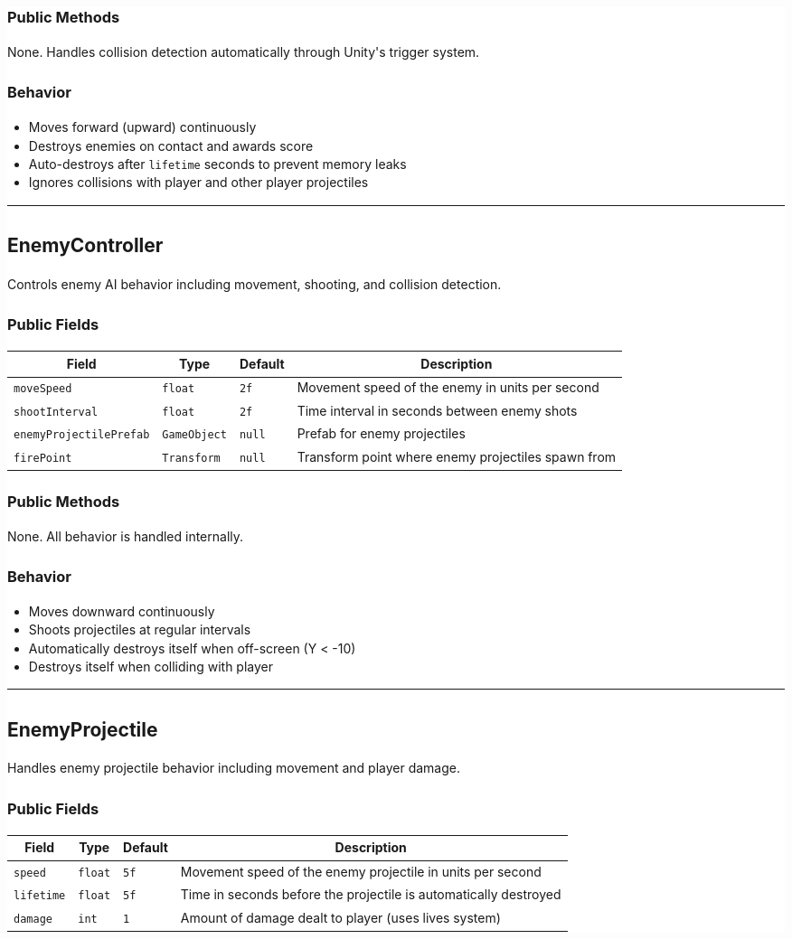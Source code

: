 ### Public Methods

None. Handles collision detection automatically through Unity's trigger system.

### Behavior

- Moves forward (upward) continuously
- Destroys enemies on contact and awards score
- Auto-destroys after `lifetime` seconds to prevent memory leaks
- Ignores collisions with player and other player projectiles

---

## EnemyController

Controls enemy AI behavior including movement, shooting, and collision detection.

### Public Fields

| Field | Type | Default | Description |
|-------|------|---------|-------------|
| `moveSpeed` | `float` | `2f` | Movement speed of the enemy in units per second |
| `shootInterval` | `float` | `2f` | Time interval in seconds between enemy shots |
| `enemyProjectilePrefab` | `GameObject` | `null` | Prefab for enemy projectiles |
| `firePoint` | `Transform` | `null` | Transform point where enemy projectiles spawn from |

### Public Methods

None. All behavior is handled internally.

### Behavior

- Moves downward continuously
- Shoots projectiles at regular intervals
- Automatically destroys itself when off-screen (Y < -10)
- Destroys itself when colliding with player

---

## EnemyProjectile

Handles enemy projectile behavior including movement and player damage.

### Public Fields

| Field | Type | Default | Description |
|-------|------|---------|-------------|
| `speed` | `float` | `5f` | Movement speed of the enemy projectile in units per second |
| `lifetime` | `float` | `5f` | Time in seconds before the projectile is automatically destroyed |
| `damage` | `int` | `1` | Amount of damage dealt to player (uses lives system) |
